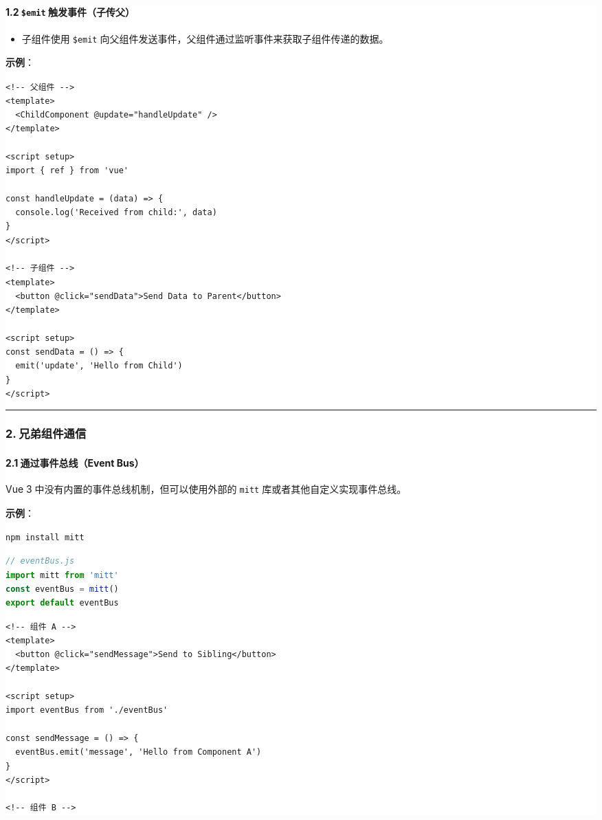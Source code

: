 #### 1.2 **`$emit` 触发事件（子传父）**

- 子组件使用 `$emit` 向父组件发送事件，父组件通过监听事件来获取子组件传递的数据。

**示例**：

```vue
<!-- 父组件 -->
<template>
  <ChildComponent @update="handleUpdate" />
</template>

<script setup>
import { ref } from 'vue'

const handleUpdate = (data) => {
  console.log('Received from child:', data)
}
</script>

<!-- 子组件 -->
<template>
  <button @click="sendData">Send Data to Parent</button>
</template>

<script setup>
const sendData = () => {
  emit('update', 'Hello from Child')
}
</script>
```

---

### **2. 兄弟组件通信**

#### 2.1 **通过事件总线（Event Bus）**

Vue 3 中没有内置的事件总线机制，但可以使用外部的 `mitt` 库或者其他自定义实现事件总线。

**示例**：

```bash
npm install mitt
```

```javascript
// eventBus.js
import mitt from 'mitt'
const eventBus = mitt()
export default eventBus
```

```vue
<!-- 组件 A -->
<template>
  <button @click="sendMessage">Send to Sibling</button>
</template>

<script setup>
import eventBus from './eventBus'

const sendMessage = () => {
  eventBus.emit('message', 'Hello from Component A')
}
</script>

<!-- 组件 B -->
```